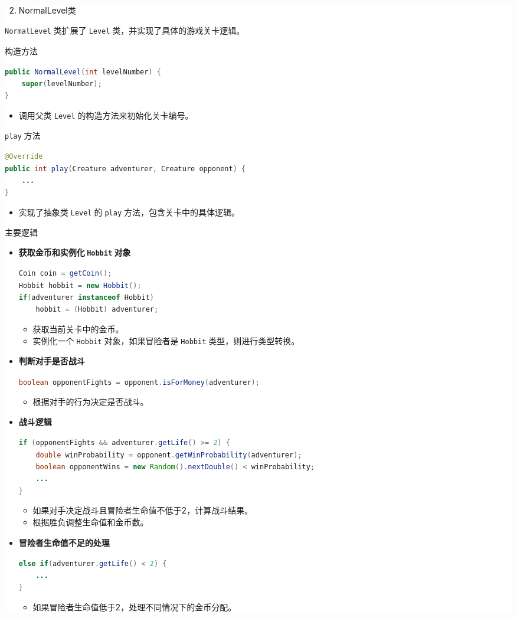 
2. NormalLevel类

`NormalLevel` 类扩展了 `Level` 类，并实现了具体的游戏关卡逻辑。

 构造方法
```java
public NormalLevel(int levelNumber) {
    super(levelNumber);
}
```
- 调用父类 `Level` 的构造方法来初始化关卡编号。

`play` 方法
```java
@Override
public int play(Creature adventurer, Creature opponent) {
    ...
}
```
- 实现了抽象类 `Level` 的 `play` 方法，包含关卡中的具体逻辑。

主要逻辑
- **获取金币和实例化 `Hobbit` 对象**
   ```java
   Coin coin = getCoin();
   Hobbit hobbit = new Hobbit();
   if(adventurer instanceof Hobbit)
       hobbit = (Hobbit) adventurer;
   ```
   - 获取当前关卡中的金币。
   - 实例化一个 `Hobbit` 对象，如果冒险者是 `Hobbit` 类型，则进行类型转换。

- **判断对手是否战斗**
   ```java
   boolean opponentFights = opponent.isForMoney(adventurer);
   ```
   - 根据对手的行为决定是否战斗。

- **战斗逻辑**
   ```java
   if (opponentFights && adventurer.getLife() >= 2) {
       double winProbability = opponent.getWinProbability(adventurer);
       boolean opponentWins = new Random().nextDouble() < winProbability;
       ...
   }
   ```
   - 如果对手决定战斗且冒险者生命值不低于2，计算战斗结果。
   - 根据胜负调整生命值和金币数。

- **冒险者生命值不足的处理**
   ```java
   else if(adventurer.getLife() < 2) {
       ...
   }
   ```
   - 如果冒险者生命值低于2，处理不同情况下的金币分配。

